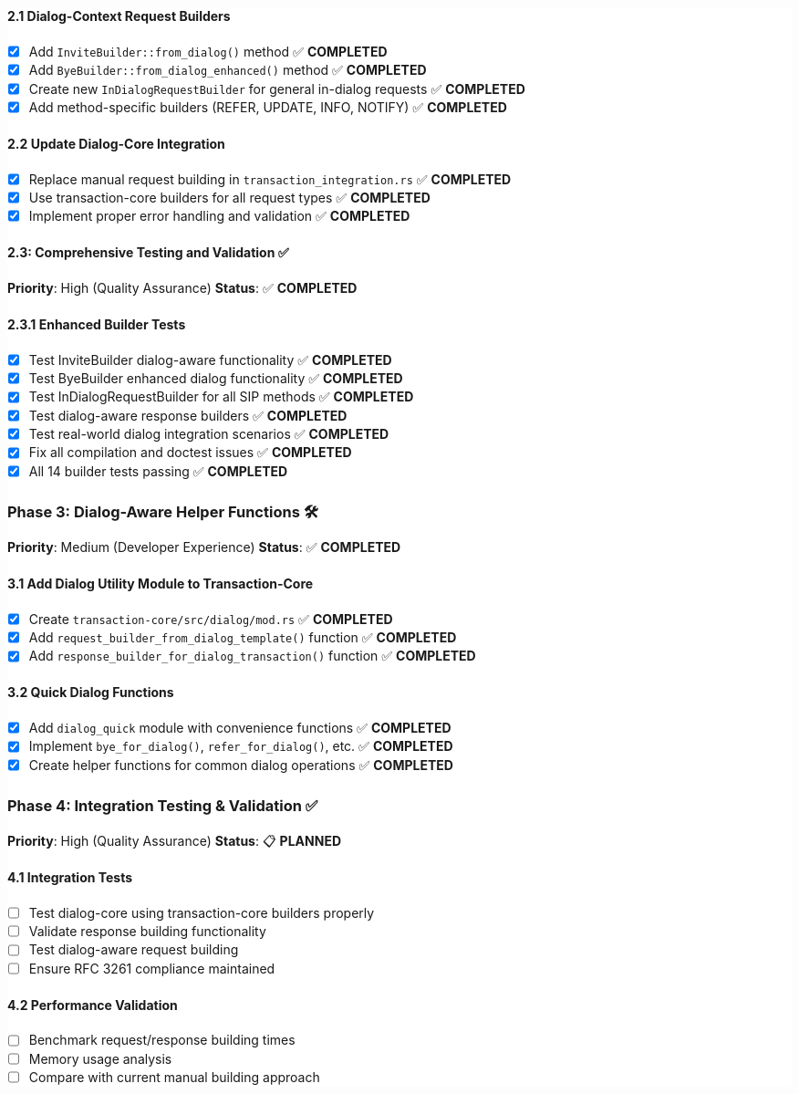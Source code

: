 #### 2.1 Dialog-Context Request Builders
- [x] Add `InviteBuilder::from_dialog()` method ✅ **COMPLETED**
- [x] Add `ByeBuilder::from_dialog_enhanced()` method ✅ **COMPLETED**
- [x] Create new `InDialogRequestBuilder` for general in-dialog requests ✅ **COMPLETED**
- [x] Add method-specific builders (REFER, UPDATE, INFO, NOTIFY) ✅ **COMPLETED**

#### 2.2 Update Dialog-Core Integration
- [x] Replace manual request building in `transaction_integration.rs` ✅ **COMPLETED**
- [x] Use transaction-core builders for all request types ✅ **COMPLETED**
- [x] Implement proper error handling and validation ✅ **COMPLETED**

#### 2.3: Comprehensive Testing and Validation ✅
**Priority**: High (Quality Assurance)
**Status**: ✅ **COMPLETED**

#### 2.3.1 Enhanced Builder Tests
- [x] Test InviteBuilder dialog-aware functionality ✅ **COMPLETED**
- [x] Test ByeBuilder enhanced dialog functionality ✅ **COMPLETED**
- [x] Test InDialogRequestBuilder for all SIP methods ✅ **COMPLETED**
- [x] Test dialog-aware response builders ✅ **COMPLETED**
- [x] Test real-world dialog integration scenarios ✅ **COMPLETED**
- [x] Fix all compilation and doctest issues ✅ **COMPLETED**
- [x] All 14 builder tests passing ✅ **COMPLETED**

### Phase 3: Dialog-Aware Helper Functions 🛠️
**Priority**: Medium (Developer Experience)
**Status**: ✅ **COMPLETED**

#### 3.1 Add Dialog Utility Module to Transaction-Core
- [x] Create `transaction-core/src/dialog/mod.rs` ✅ **COMPLETED**
- [x] Add `request_builder_from_dialog_template()` function ✅ **COMPLETED**
- [x] Add `response_builder_for_dialog_transaction()` function ✅ **COMPLETED**

#### 3.2 Quick Dialog Functions
- [x] Add `dialog_quick` module with convenience functions ✅ **COMPLETED**
- [x] Implement `bye_for_dialog()`, `refer_for_dialog()`, etc. ✅ **COMPLETED**
- [x] Create helper functions for common dialog operations ✅ **COMPLETED**

### Phase 4: Integration Testing & Validation ✅
**Priority**: High (Quality Assurance)
**Status**: 📋 **PLANNED**

#### 4.1 Integration Tests
- [ ] Test dialog-core using transaction-core builders properly
- [ ] Validate response building functionality
- [ ] Test dialog-aware request building
- [ ] Ensure RFC 3261 compliance maintained

#### 4.2 Performance Validation
- [ ] Benchmark request/response building times
- [ ] Memory usage analysis
- [ ] Compare with current manual building approach
